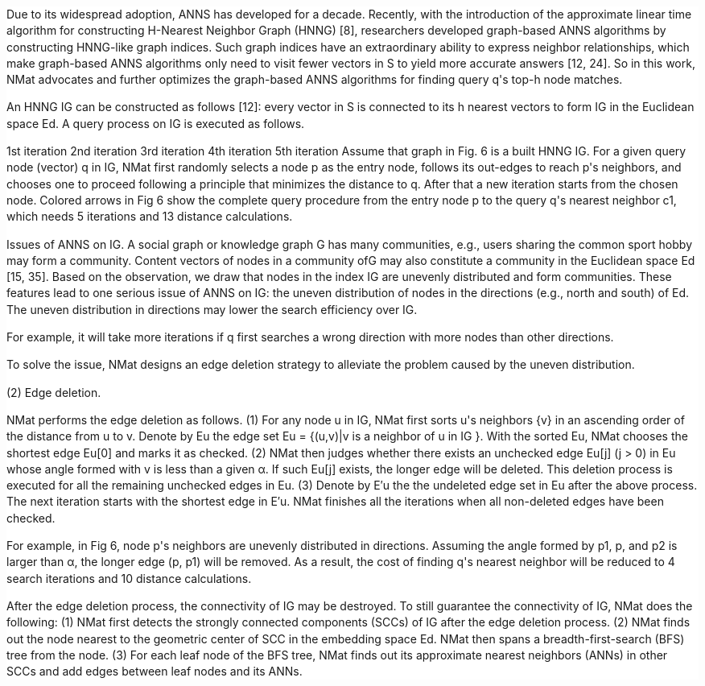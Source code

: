 Due to its widespread adoption, ANNS has developed for a decade. Recently, with the introduction of the approximate linear time algorithm for constructing H-Nearest Neighbor Graph
(HNNG) [8], researchers developed graph-based ANNS algorithms by constructing HNNG-like graph indices. Such graph indices have an extraordinary ability to express neighbor relationships, which make graph-based ANNS algorithms only need to visit fewer vectors in S to yield more accurate answers [12, 24]. So in this work, NMat advocates and further optimizes the graph-based ANNS algorithms for finding query q's top-h node matches.

An HNNG IG can be constructed as follows [12]: every vector in S is connected to its h nearest vectors to form IG in the Euclidean space Ed. A query process on IG is executed as follows.

1st iteration
2nd iteration
3rd iteration
4th iteration
5th iteration Assume that graph in Fig. 6 is a built HNNG IG. For a given query node (vector) q in IG, NMat first randomly selects a node p as the entry node, follows its out-edges to reach p's neighbors, and chooses one to proceed following a principle that minimizes the distance to q. After that a new iteration starts from the chosen node. Colored arrows in Fig 6 show the complete query procedure from the entry node p to the query q's nearest neighbor c1, which needs 5 iterations and 13 distance calculations.

Issues of ANNS on IG. A social graph or knowledge graph G has many communities, e.g., users sharing the common sport hobby may form a community. Content vectors of nodes in a community ofG may also constitute a community in the Euclidean space Ed [15,
35]. Based on the observation, we draw that nodes in the index IG
are unevenly distributed and form communities. These features lead to one serious issue of ANNS on IG: the uneven distribution of nodes in the directions (e.g., north and south) of Ed. The uneven distribution in directions may lower the search efficiency over IG.

For example, it will take more iterations if q first searches a wrong direction with more nodes than other directions.

To solve the issue, NMat designs an edge deletion strategy to alleviate the problem caused by the uneven distribution.

(2) Edge deletion.

NMat performs the edge deletion as follows. (1) For any node u in IG, NMat first sorts u's neighbors {v} in an ascending order of the distance from u to v. Denote by Eu the edge set Eu =
{(u,v)|v is a neighbor of u in IG }. With the sorted Eu, NMat chooses the shortest edge Eu[0] and marks it as checked. (2) NMat then judges whether there exists an unchecked edge Eu[j] (j > 0) in Eu whose angle formed with v is less than a given α. If such Eu[j]
exists, the longer edge will be deleted. This deletion process is executed for all the remaining unchecked edges in Eu. (3) Denote by E′u the the undeleted edge set in Eu after the above process. The next iteration starts with the shortest edge in E′u. NMat finishes all the iterations when all non-deleted edges have been checked.

For example, in Fig 6, node p's neighbors are unevenly distributed in directions. Assuming the angle formed by p1, p, and p2 is larger than α, the longer edge (p, p1) will be removed. As a result, the cost of finding q's nearest neighbor will be reduced to 4 search iterations and 10 distance calculations.

After the edge deletion process, the connectivity of IG may be destroyed. To still guarantee the connectivity of IG, NMat does the following: (1) NMat first detects the strongly connected components
(SCCs) of IG after the edge deletion process. (2) NMat finds out the node nearest to the geometric center of SCC in the embedding space Ed. NMat then spans a breadth-first-search (BFS) tree from the node. (3) For each leaf node of the BFS tree, NMat finds out its approximate nearest neighbors (ANNs) in other SCCs and add edges between leaf nodes and its ANNs.
